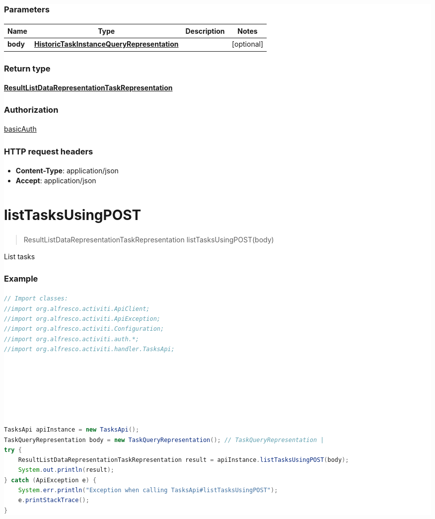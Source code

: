 ### Parameters

Name | Type | Description  | Notes
------------- | ------------- | ------------- | -------------
 **body** | [**HistoricTaskInstanceQueryRepresentation**](HistoricTaskInstanceQueryRepresentation.md)|  | [optional]

### Return type

[**ResultListDataRepresentationTaskRepresentation**](ResultListDataRepresentationTaskRepresentation.md)

### Authorization

[basicAuth](../README.md#basicAuth)

### HTTP request headers

 - **Content-Type**: application/json
 - **Accept**: application/json

<a name="listTasksUsingPOST"></a>
# **listTasksUsingPOST**
> ResultListDataRepresentationTaskRepresentation listTasksUsingPOST(body)

List tasks

### Example
```java
// Import classes:
//import org.alfresco.activiti.ApiClient;
//import org.alfresco.activiti.ApiException;
//import org.alfresco.activiti.Configuration;
//import org.alfresco.activiti.auth.*;
//import org.alfresco.activiti.handler.TasksApi;







TasksApi apiInstance = new TasksApi();
TaskQueryRepresentation body = new TaskQueryRepresentation(); // TaskQueryRepresentation | 
try {
    ResultListDataRepresentationTaskRepresentation result = apiInstance.listTasksUsingPOST(body);
    System.out.println(result);
} catch (ApiException e) {
    System.err.println("Exception when calling TasksApi#listTasksUsingPOST");
    e.printStackTrace();
}
```
